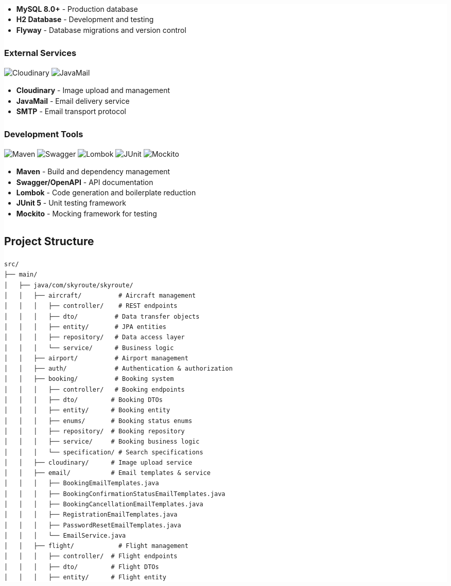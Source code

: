 - **MySQL 8.0+** - Production database
- **H2 Database** - Development and testing
- **Flyway** - Database migrations and version control

### External Services

![Cloudinary](https://img.shields.io/badge/Cloudinary-2.0.0-blue.svg)
![JavaMail](https://img.shields.io/badge/JavaMail-SMTP-green.svg)

- **Cloudinary** - Image upload and management
- **JavaMail** - Email delivery service
- **SMTP** - Email transport protocol

### Development Tools

![Maven](https://img.shields.io/badge/Maven-3.6+-red.svg)
![Swagger](https://img.shields.io/badge/Swagger-OpenAPI-green.svg)
![Lombok](https://img.shields.io/badge/Lombok-1.18+-pink.svg)
![JUnit](https://img.shields.io/badge/JUnit-5-purple.svg)
![Mockito](https://img.shields.io/badge/Mockito-5.x-orange.svg)

- **Maven** - Build and dependency management
- **Swagger/OpenAPI** - API documentation
- **Lombok** - Code generation and boilerplate reduction
- **JUnit 5** - Unit testing framework
- **Mockito** - Mocking framework for testing

## Project Structure

```
src/
├── main/
│   ├── java/com/skyroute/skyroute/
│   │   ├── aircraft/          # Aircraft management
│   │   │   ├── controller/    # REST endpoints
│   │   │   ├── dto/          # Data transfer objects
│   │   │   ├── entity/       # JPA entities
│   │   │   ├── repository/   # Data access layer
│   │   │   └── service/      # Business logic
│   │   ├── airport/          # Airport management
│   │   ├── auth/             # Authentication & authorization
│   │   ├── booking/          # Booking system
│   │   │   ├── controller/   # Booking endpoints
│   │   │   ├── dto/         # Booking DTOs
│   │   │   ├── entity/      # Booking entity
│   │   │   ├── enums/       # Booking status enums
│   │   │   ├── repository/  # Booking repository
│   │   │   ├── service/     # Booking business logic
│   │   │   └── specification/ # Search specifications
│   │   ├── cloudinary/      # Image upload service
│   │   ├── email/           # Email templates & service
│   │   │   ├── BookingEmailTemplates.java
│   │   │   ├── BookingConfirmationStatusEmailTemplates.java
│   │   │   ├── BookingCancellationEmailTemplates.java
│   │   │   ├── RegistrationEmailTemplates.java
│   │   │   ├── PasswordResetEmailTemplates.java
│   │   │   └── EmailService.java
│   │   ├── flight/            # Flight management
│   │   │   ├── controller/  # Flight endpoints
│   │   │   ├── dto/         # Flight DTOs
│   │   │   ├── entity/      # Flight entity
```
